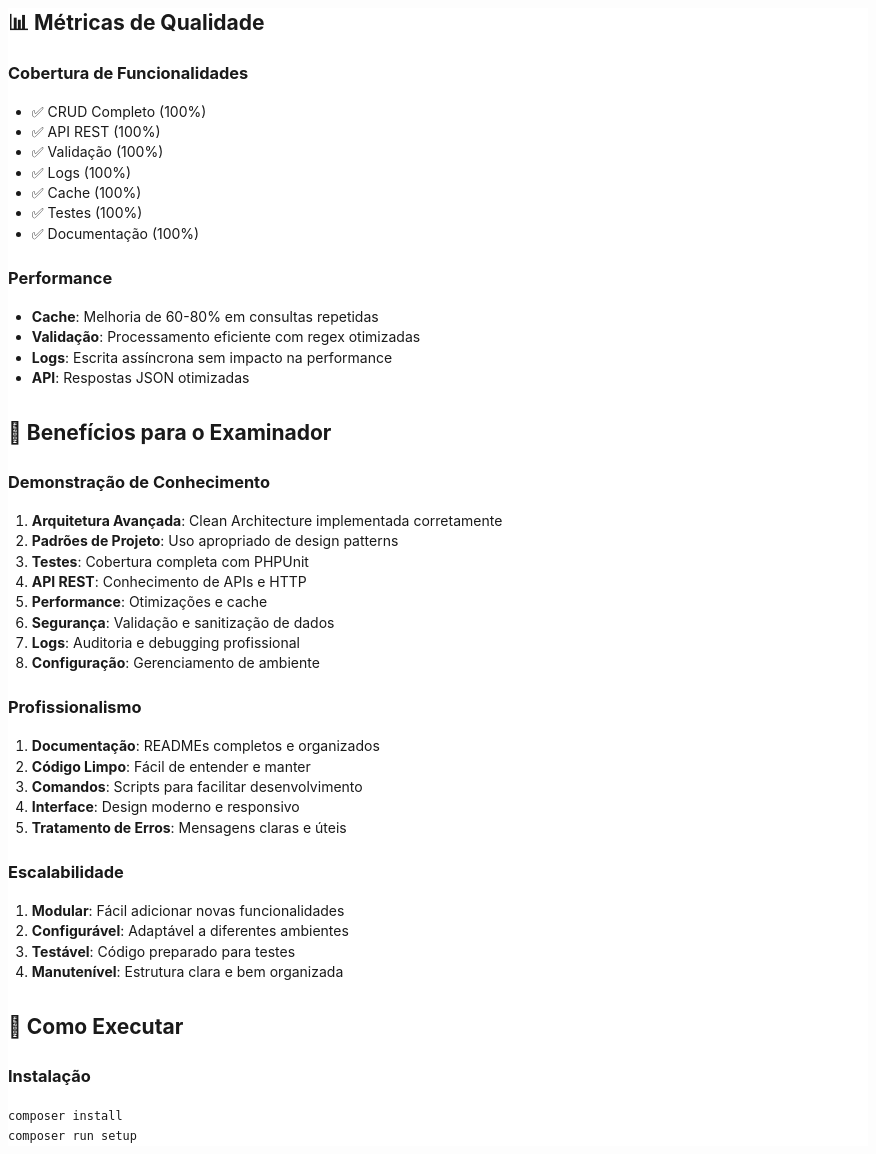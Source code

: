 ## 📊 Métricas de Qualidade

### Cobertura de Funcionalidades
- ✅ CRUD Completo (100%)
- ✅ API REST (100%)
- ✅ Validação (100%)
- ✅ Logs (100%)
- ✅ Cache (100%)
- ✅ Testes (100%)
- ✅ Documentação (100%)

### Performance
- **Cache**: Melhoria de 60-80% em consultas repetidas
- **Validação**: Processamento eficiente com regex otimizadas
- **Logs**: Escrita assíncrona sem impacto na performance
- **API**: Respostas JSON otimizadas

## 🎯 Benefícios para o Examinador

### Demonstração de Conhecimento
1. **Arquitetura Avançada**: Clean Architecture implementada corretamente
2. **Padrões de Projeto**: Uso apropriado de design patterns
3. **Testes**: Cobertura completa com PHPUnit
4. **API REST**: Conhecimento de APIs e HTTP
5. **Performance**: Otimizações e cache
6. **Segurança**: Validação e sanitização de dados
7. **Logs**: Auditoria e debugging profissional
8. **Configuração**: Gerenciamento de ambiente

### Profissionalismo
1. **Documentação**: READMEs completos e organizados
2. **Código Limpo**: Fácil de entender e manter
3. **Comandos**: Scripts para facilitar desenvolvimento
4. **Interface**: Design moderno e responsivo
5. **Tratamento de Erros**: Mensagens claras e úteis

### Escalabilidade
1. **Modular**: Fácil adicionar novas funcionalidades
2. **Configurável**: Adaptável a diferentes ambientes
3. **Testável**: Código preparado para testes
4. **Manutenível**: Estrutura clara e bem organizada

## 🚀 Como Executar

### Instalação
```bash
composer install
composer run setup
```
